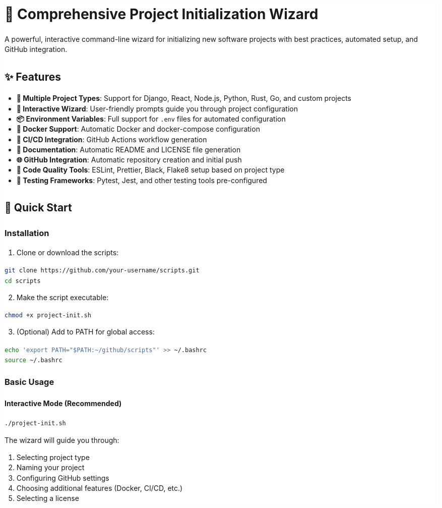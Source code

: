 # 🚀 Comprehensive Project Initialization Wizard

A powerful, interactive command-line wizard for initializing new software projects with best practices, automated setup, and GitHub integration.

## ✨ Features

- **🎯 Multiple Project Types**: Support for Django, React, Node.js, Python, Rust, Go, and custom projects
- **🔧 Interactive Wizard**: User-friendly prompts guide you through project configuration
- **📦 Environment Variables**: Full support for `.env` files for automated configuration
- **🐳 Docker Support**: Automatic Docker and docker-compose configuration
- **🔄 CI/CD Integration**: GitHub Actions workflow generation
- **📄 Documentation**: Automatic README and LICENSE file generation
- **🌐 GitHub Integration**: Automatic repository creation and initial push
- **🎨 Code Quality Tools**: ESLint, Prettier, Black, Flake8 setup based on project type
- **🧪 Testing Frameworks**: Pytest, Jest, and other testing tools pre-configured

## 🚀 Quick Start

### Installation

1. Clone or download the scripts:
```bash
git clone https://github.com/your-username/scripts.git
cd scripts
```

2. Make the script executable:
```bash
chmod +x project-init.sh
```

3. (Optional) Add to PATH for global access:
```bash
echo 'export PATH="$PATH:~/github/scripts"' >> ~/.bashrc
source ~/.bashrc
```

### Basic Usage

#### Interactive Mode (Recommended)
```bash
./project-init.sh
```

The wizard will guide you through:
1. Selecting project type
2. Naming your project
3. Configuring GitHub settings
4. Choosing additional features (Docker, CI/CD, etc.)
5. Selecting a license

